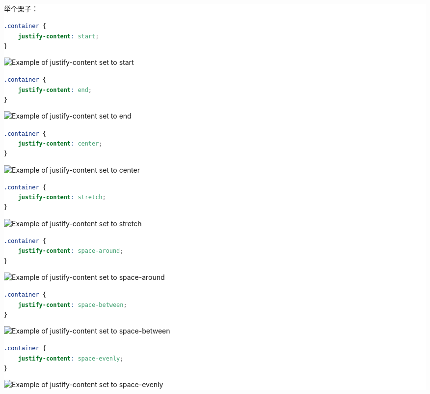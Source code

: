 举个栗子：

```css
.container {
    justify-content: start;
}
```

<img src="https://cdn.jsdelivr.net/gh/xihuanxiaorang/img2/202409042236187.svg" alt="Example of justify-content set to start" style="width: 50%" />

```css
.container {
    justify-content: end;    
}
```

<img src="https://cdn.jsdelivr.net/gh/xihuanxiaorang/img2/202409042237467.svg" alt="Example of justify-content set to end" style="width: 50%" />

```css
.container {
    justify-content: center;    
}
```

<img src="https://cdn.jsdelivr.net/gh/xihuanxiaorang/img2/202409042237859.svg" alt="Example of justify-content set to center" style="width: 50%" />

```css
.container {
    justify-content: stretch;    
}
```

<img src="https://cdn.jsdelivr.net/gh/xihuanxiaorang/img2/202409042238723.svg" alt="Example of justify-content set to stretch" style="width: 50%" />

```css
.container {
    justify-content: space-around;    
}
```

<img src="https://cdn.jsdelivr.net/gh/xihuanxiaorang/img2/202409042238705.svg" alt="Example of justify-content set to space-around" style="width: 50%" />

```css
.container {
    justify-content: space-between;    
}
```

<img src="https://cdn.jsdelivr.net/gh/xihuanxiaorang/img2/202409042238268.svg" alt="Example of justify-content set to space-between" style="width: 50%" />

```css
.container {
    justify-content: space-evenly;    
}
```

<img src="https://cdn.jsdelivr.net/gh/xihuanxiaorang/img2/202409042239127.svg" alt="Example of justify-content set to space-evenly" style="width: 50%" />
